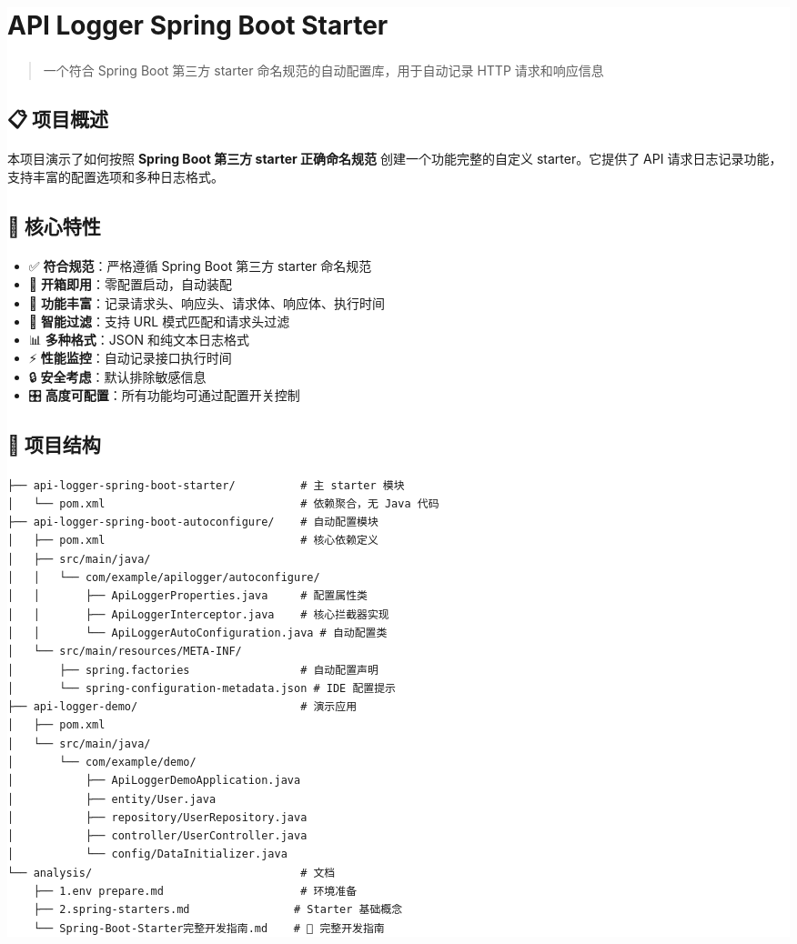 # API Logger Spring Boot Starter

> 一个符合 Spring Boot 第三方 starter 命名规范的自动配置库，用于自动记录 HTTP 请求和响应信息

## 📋 项目概述

本项目演示了如何按照 **Spring Boot 第三方 starter 正确命名规范** 创建一个功能完整的自定义 starter。它提供了 API 请求日志记录功能，支持丰富的配置选项和多种日志格式。

## 🎯 核心特性

- ✅ **符合规范**：严格遵循 Spring Boot 第三方 starter 命名规范
- 🚀 **开箱即用**：零配置启动，自动装配
- 📝 **功能丰富**：记录请求头、响应头、请求体、响应体、执行时间
- 🎯 **智能过滤**：支持 URL 模式匹配和请求头过滤
- 📊 **多种格式**：JSON 和纯文本日志格式
- ⚡ **性能监控**：自动记录接口执行时间
- 🔒 **安全考虑**：默认排除敏感信息
- 🎛️ **高度可配置**：所有功能均可通过配置开关控制

## 📁 项目结构

```
├── api-logger-spring-boot-starter/          # 主 starter 模块
│   └── pom.xml                              # 依赖聚合，无 Java 代码
├── api-logger-spring-boot-autoconfigure/    # 自动配置模块
│   ├── pom.xml                              # 核心依赖定义
│   ├── src/main/java/
│   │   └── com/example/apilogger/autoconfigure/
│   │       ├── ApiLoggerProperties.java     # 配置属性类
│   │       ├── ApiLoggerInterceptor.java    # 核心拦截器实现
│   │       └── ApiLoggerAutoConfiguration.java # 自动配置类
│   └── src/main/resources/META-INF/
│       ├── spring.factories                 # 自动配置声明
│       └── spring-configuration-metadata.json # IDE 配置提示
├── api-logger-demo/                         # 演示应用
│   ├── pom.xml                              
│   └── src/main/java/
│       └── com/example/demo/
│           ├── ApiLoggerDemoApplication.java
│           ├── entity/User.java
│           ├── repository/UserRepository.java
│           ├── controller/UserController.java
│           └── config/DataInitializer.java
└── analysis/                                # 文档
    ├── 1.env prepare.md                     # 环境准备
    ├── 2.spring-starters.md                # Starter 基础概念
    └── Spring-Boot-Starter完整开发指南.md    # 📘 完整开发指南
```

